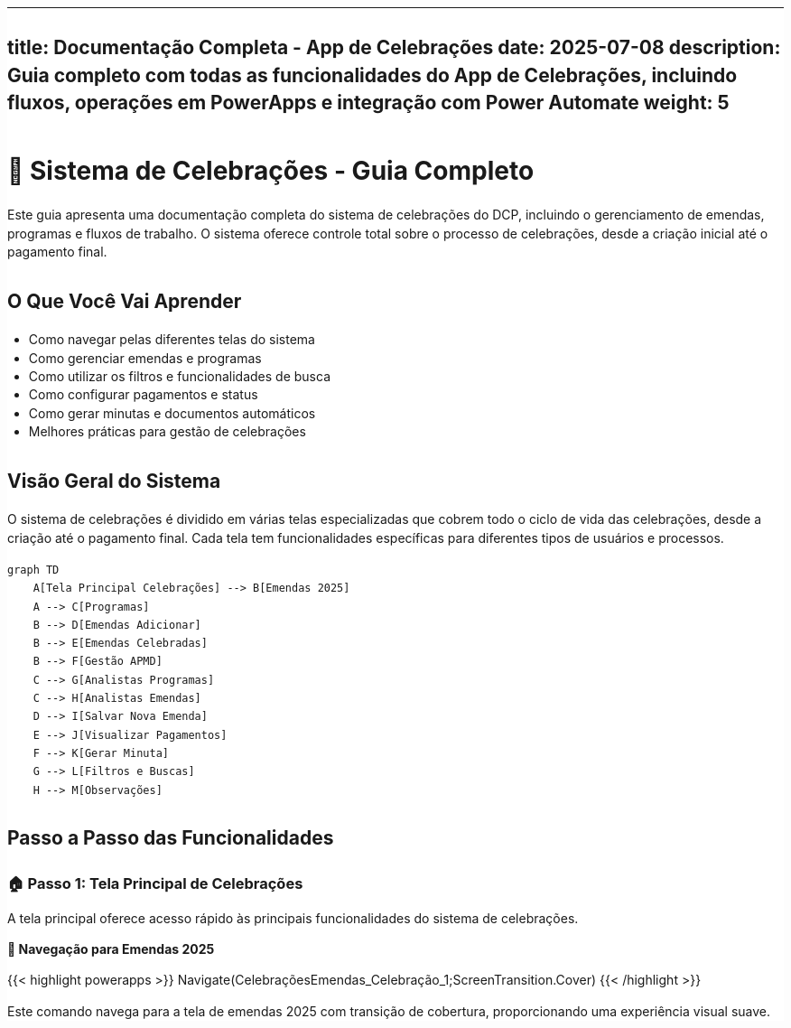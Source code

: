 ---
title: Documentação Completa - App de Celebrações
date: 2025-07-08
description: Guia completo com todas as funcionalidades do App de Celebrações, incluindo fluxos, operações em PowerApps e integração com Power Automate
weight: 5
---------

# 🎯 Sistema de Celebrações - Guia Completo

Este guia apresenta uma documentação completa do sistema de celebrações do DCP, incluindo o gerenciamento de emendas, programas e fluxos de trabalho. O sistema oferece controle total sobre o processo de celebrações, desde a criação inicial até o pagamento final.

## O Que Você Vai Aprender

- Como navegar pelas diferentes telas do sistema
- Como gerenciar emendas e programas
- Como utilizar os filtros e funcionalidades de busca
- Como configurar pagamentos e status
- Como gerar minutas e documentos automáticos
- Melhores práticas para gestão de celebrações

## Visão Geral do Sistema

O sistema de celebrações é dividido em várias telas especializadas que cobrem todo o ciclo de vida das celebrações, desde a criação até o pagamento final. Cada tela tem funcionalidades específicas para diferentes tipos de usuários e processos.

```mermaid
graph TD
    A[Tela Principal Celebrações] --> B[Emendas 2025]
    A --> C[Programas]
    B --> D[Emendas Adicionar]
    B --> E[Emendas Celebradas]
    B --> F[Gestão APMD]
    C --> G[Analistas Programas]
    C --> H[Analistas Emendas]
    D --> I[Salvar Nova Emenda]
    E --> J[Visualizar Pagamentos]
    F --> K[Gerar Minuta]
    G --> L[Filtros e Buscas]
    H --> M[Observações]
```

## Passo a Passo das Funcionalidades

<div class="celebracoes-steps">
  <div class="step">
    <h3>🏠 Passo 1: Tela Principal de Celebrações</h3>
    <p>A tela principal oferece acesso rápido às principais funcionalidades do sistema de celebrações.</p>
    <p><strong>🔗 Navegação para Emendas 2025</strong></p>
    <div class="code-sample">
      {{< highlight powerapps >}}
      Navigate(CelebraçõesEmendas_Celebração_1;ScreenTransition.Cover)
      {{< /highlight >}}
    </div>
    <p>Este comando navega para a tela de emendas 2025 com transição de cobertura, proporcionando uma experiência visual suave.</p>
  </div>
